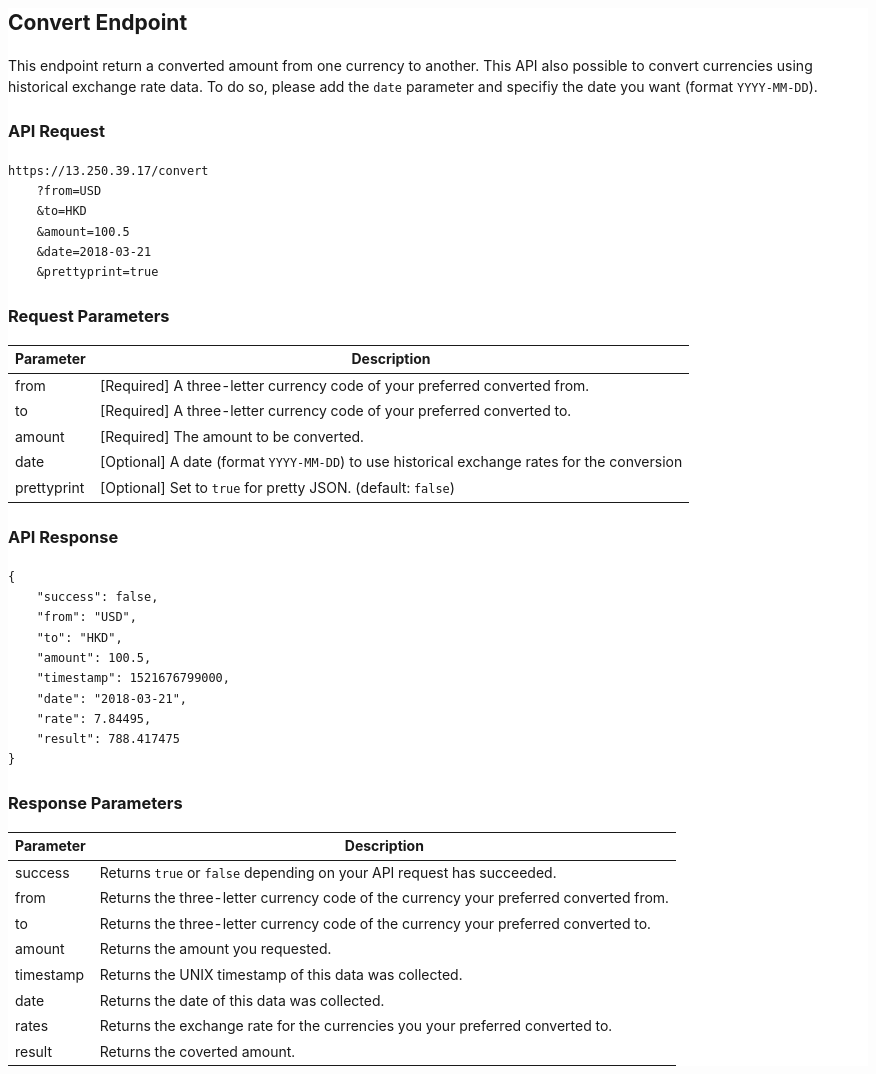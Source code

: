 ## Convert Endpoint
This endpoint return a converted amount from one currency to another. This API also possible to convert currencies using historical exchange rate data. To do so, please add the `date` parameter and specifiy the date you want (format `YYYY-MM-DD`).

### API Request
```
https://13.250.39.17/convert
    ?from=USD
    &to=HKD
    &amount=100.5
    &date=2018-03-21
    &prettyprint=true
```

### Request Parameters
|Parameter|Description|
|---|---|
|from|[Required] A three-letter currency code of your preferred converted from.|
|to|[Required] A three-letter currency code of your preferred converted to.|
|amount|[Required] The amount to be converted.|
|date|[Optional] A date (format `YYYY-MM-DD`) to use historical exchange rates for the conversion|
|prettyprint|[Optional] Set to `true` for pretty JSON. (default: `false`)|

### API Response
```
{
    "success": false,
    "from": "USD",
    "to": "HKD",
    "amount": 100.5,
    "timestamp": 1521676799000,
    "date": "2018-03-21",
    "rate": 7.84495,
    "result": 788.417475
}
```
### Response Parameters
|Parameter|Description|
|---|---|
|success|Returns `true` or `false` depending on your API request has succeeded.|
|from|Returns the three-letter currency code of the currency your preferred converted from.|
|to|Returns the three-letter currency code of the currency your preferred converted to.|
|amount|Returns the amount you requested.|
|timestamp|Returns the UNIX timestamp of this data was collected.|
|date|Returns the date of this data was collected.|
|rates|Returns the exchange rate for the currencies you your preferred converted to.|
|result|Returns the coverted amount.|
